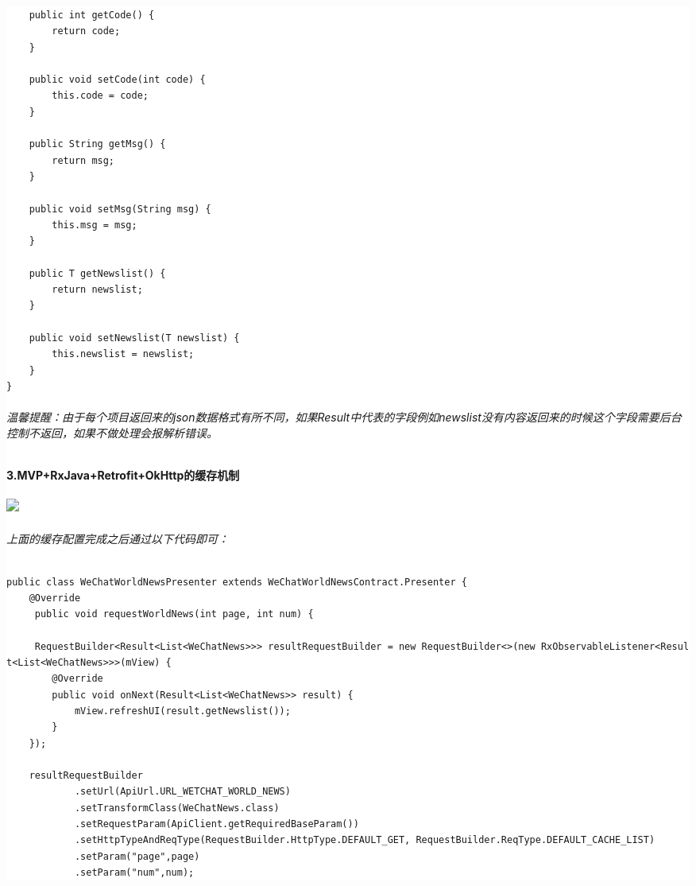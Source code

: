 		public int getCode() {
			return code;
		}

		public void setCode(int code) {
			this.code = code;
		}

		public String getMsg() {
			return msg;
		}

		public void setMsg(String msg) {
			this.msg = msg;
		}

		public T getNewslist() {
			return newslist;
		}

		public void setNewslist(T newslist) {
			this.newslist = newslist;
		}
	}


######  温馨提醒：由于每个项目返回来的json数据格式有所不同，如果Result中代表的字段例如newslist没有内容返回来的时候这个字段需要后台控制不返回，如果不做处理会报解析错误。

####  3.MVP+RxJava+Retrofit+OkHttp的缓存机制

![](https://upload-images.jianshu.io/upload_images/4361802-e0f0294088db24bd.gif?imageMogr2/auto-orient/strip)


###### 上面的缓存配置完成之后通过以下代码即可：

    public class WeChatWorldNewsPresenter extends WeChatWorldNewsContract.Presenter {
        @Override
         public void requestWorldNews(int page, int num) {

         RequestBuilder<Result<List<WeChatNews>>> resultRequestBuilder = new RequestBuilder<>(new RxObservableListener<Result<List<WeChatNews>>>(mView) {
            @Override
            public void onNext(Result<List<WeChatNews>> result) {
                mView.refreshUI(result.getNewslist());
            }
        });

        resultRequestBuilder
                .setUrl(ApiUrl.URL_WETCHAT_WORLD_NEWS)
                .setTransformClass(WeChatNews.class)
                .setRequestParam(ApiClient.getRequiredBaseParam())
                .setHttpTypeAndReqType(RequestBuilder.HttpType.DEFAULT_GET, RequestBuilder.ReqType.DEFAULT_CACHE_LIST)
                .setParam("page",page)
                .setParam("num",num);
